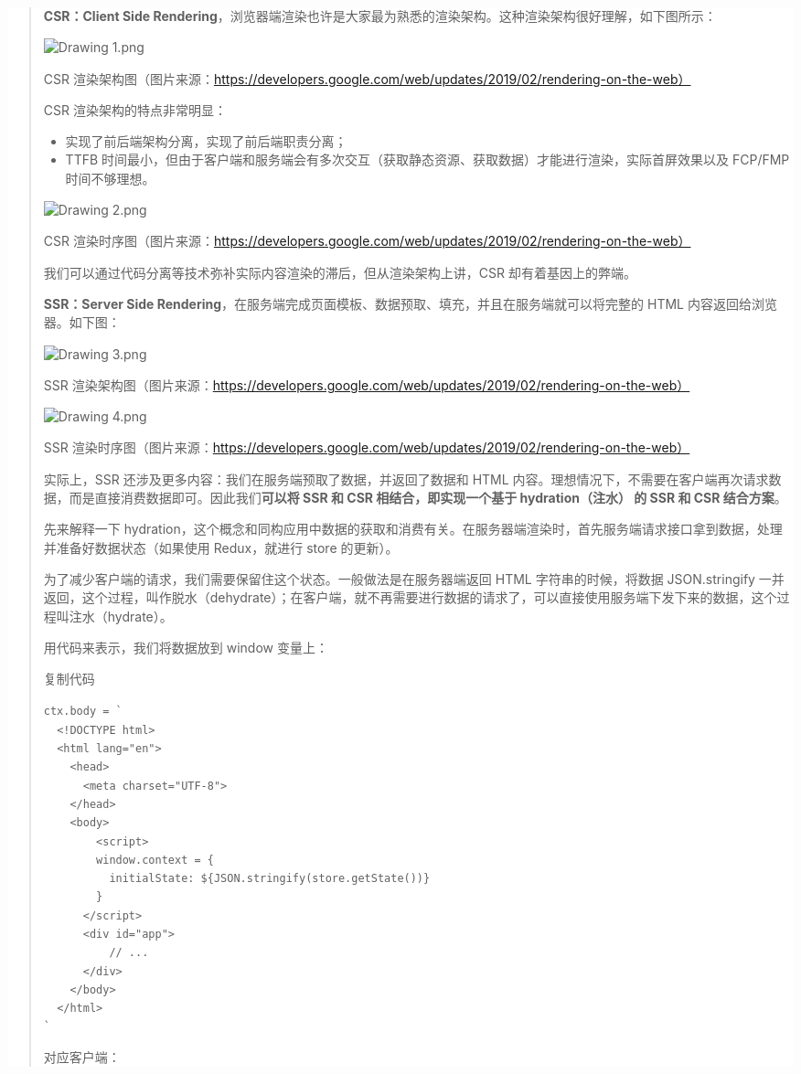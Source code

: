 >
> **CSR：Client Side Rendering**，浏览器端渲染也许是大家最为熟悉的渲染架构。这种渲染架构很好理解，如下图所示：
>
> ![Drawing 1.png](https://s0.lgstatic.com/i/image/M00/84/91/Ciqc1F_TbNGAE7ADAAMPSImvmcM224.png)
>
> CSR 渲染架构图（图片来源：https://developers.google.com/web/updates/2019/02/rendering-on-the-web）
>
> CSR 渲染架构的特点非常明显：
>
> - 实现了前后端架构分离，实现了前后端职责分离；
> - TTFB 时间最小，但由于客户端和服务端会有多次交互（获取静态资源、获取数据）才能进行渲染，实际首屏效果以及 FCP/FMP 时间不够理想。
>
> ![Drawing 2.png](https://s0.lgstatic.com/i/image/M00/84/9C/CgqCHl_TbNeABkBtAABufch6K5o021.png)
>
> CSR 渲染时序图（图片来源：https://developers.google.com/web/updates/2019/02/rendering-on-the-web）
>
> 我们可以通过代码分离等技术弥补实际内容渲染的滞后，但从渲染架构上讲，CSR 却有着基因上的弊端。
>
> **SSR：Server Side Rendering**，在服务端完成页面模板、数据预取、填充，并且在服务端就可以将完整的 HTML 内容返回给浏览器。如下图：
>
> ![Drawing 3.png](https://s0.lgstatic.com/i/image/M00/84/91/Ciqc1F_TbN6AbhWeAAMt7v_XiOk193.png)
>
> SSR 渲染架构图（图片来源：https://developers.google.com/web/updates/2019/02/rendering-on-the-web）
>
> ![Drawing 4.png](https://s0.lgstatic.com/i/image/M00/84/9C/CgqCHl_TbOSANVS_AABr6t8iQEQ369.png)
>
> SSR 渲染时序图（图片来源：https://developers.google.com/web/updates/2019/02/rendering-on-the-web）
>
> 实际上，SSR 还涉及更多内容：我们在服务端预取了数据，并返回了数据和 HTML 内容。理想情况下，不需要在客户端再次请求数据，而是直接消费数据即可。因此我们**可以将 SSR 和 CSR 相结合，即实现一个基于 hydration（注水） 的 SSR 和 CSR 结合方案**。
>
> 先来解释一下 hydration，这个概念和同构应用中数据的获取和消费有关。在服务器端渲染时，首先服务端请求接口拿到数据，处理并准备好数据状态（如果使用 Redux，就进行 store 的更新）。
>
> 为了减少客户端的请求，我们需要保留住这个状态。一般做法是在服务器端返回 HTML 字符串的时候，将数据 JSON.stringify 一并返回，这个过程，叫作脱水（dehydrate）；在客户端，就不再需要进行数据的请求了，可以直接使用服务端下发下来的数据，这个过程叫注水（hydrate）。
>
> 用代码来表示，我们将数据放到 window 变量上：
>
> 复制代码
>
> ```
> ctx.body = `
>   <!DOCTYPE html>
>   <html lang="en">
>     <head>
>       <meta charset="UTF-8">
>     </head>
>     <body>
>         <script>
>         window.context = {
>           initialState: ${JSON.stringify(store.getState())}
>         }
>       </script>
>       <div id="app">
>           // ...
>       </div>
>     </body>
>   </html>
> `
> ```
>
> 对应客户端：
>